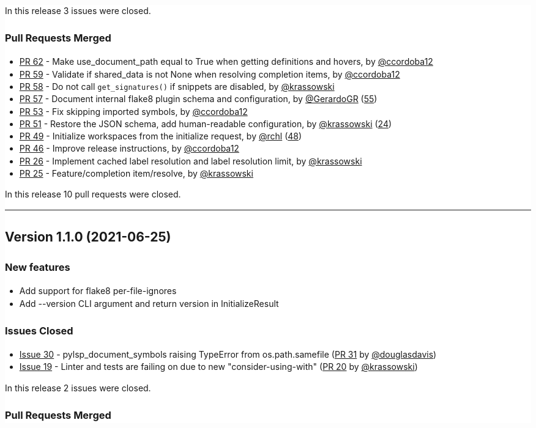 In this release 3 issues were closed.

### Pull Requests Merged

* [PR 62](https://github.com/python-lsp/python-lsp-server/pull/62) - Make use_document_path equal to True when getting definitions and hovers, by [@ccordoba12](https://github.com/ccordoba12)
* [PR 59](https://github.com/python-lsp/python-lsp-server/pull/59) - Validate if shared_data is not None when resolving completion items, by [@ccordoba12](https://github.com/ccordoba12)
* [PR 58](https://github.com/python-lsp/python-lsp-server/pull/58) - Do not call `get_signatures()` if snippets are disabled, by [@krassowski](https://github.com/krassowski)
* [PR 57](https://github.com/python-lsp/python-lsp-server/pull/57) - Document internal flake8 plugin schema and configuration, by [@GerardoGR](https://github.com/GerardoGR) ([55](https://github.com/python-lsp/python-lsp-server/issues/55))
* [PR 53](https://github.com/python-lsp/python-lsp-server/pull/53) - Fix skipping imported symbols, by [@ccordoba12](https://github.com/ccordoba12)
* [PR 51](https://github.com/python-lsp/python-lsp-server/pull/51) - Restore the JSON schema, add human-readable configuration, by [@krassowski](https://github.com/krassowski) ([24](https://github.com/python-lsp/python-lsp-server/issues/24))
* [PR 49](https://github.com/python-lsp/python-lsp-server/pull/49) - Initialize workspaces from the initialize request, by [@rchl](https://github.com/rchl) ([48](https://github.com/python-lsp/python-lsp-server/issues/48))
* [PR 46](https://github.com/python-lsp/python-lsp-server/pull/46) - Improve release instructions, by [@ccordoba12](https://github.com/ccordoba12)
* [PR 26](https://github.com/python-lsp/python-lsp-server/pull/26) - Implement cached label resolution and label resolution limit, by [@krassowski](https://github.com/krassowski)
* [PR 25](https://github.com/python-lsp/python-lsp-server/pull/25) - Feature/completion item/resolve, by [@krassowski](https://github.com/krassowski)

In this release 10 pull requests were closed.

----

## Version 1.1.0 (2021-06-25)

### New features

* Add support for flake8 per-file-ignores
* Add --version CLI argument and return version in InitializeResult

### Issues Closed

* [Issue 30](https://github.com/python-lsp/python-lsp-server/issues/30) - pylsp_document_symbols raising TypeError from os.path.samefile ([PR 31](https://github.com/python-lsp/python-lsp-server/pull/31) by [@douglasdavis](https://github.com/douglasdavis))
* [Issue 19](https://github.com/python-lsp/python-lsp-server/issues/19) - Linter and tests are failing on due to new "consider-using-with" ([PR 20](https://github.com/python-lsp/python-lsp-server/pull/20) by [@krassowski](https://github.com/krassowski))

In this release 2 issues were closed.

### Pull Requests Merged
